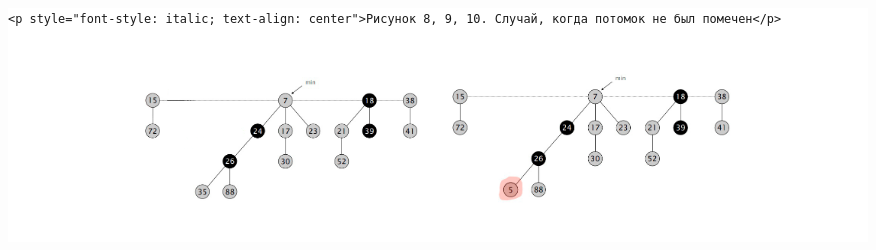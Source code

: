     <p style="font-style: italic; text-align: center">Рисунок 8, 9, 10. Случай, когда потомок не был помечен</p>
</div>


<div>
    <div style="display: flex; justify-content: center">
        <img style="margin: 10px 5px" width="300" height="180" src="./Images/decrease_img4.png"/>
        <img style="margin: 10px 5px" width="300" height="180" src="./Images/decrease_img5.png">
    </div>
     <div style="display: flex; justify-content: center">